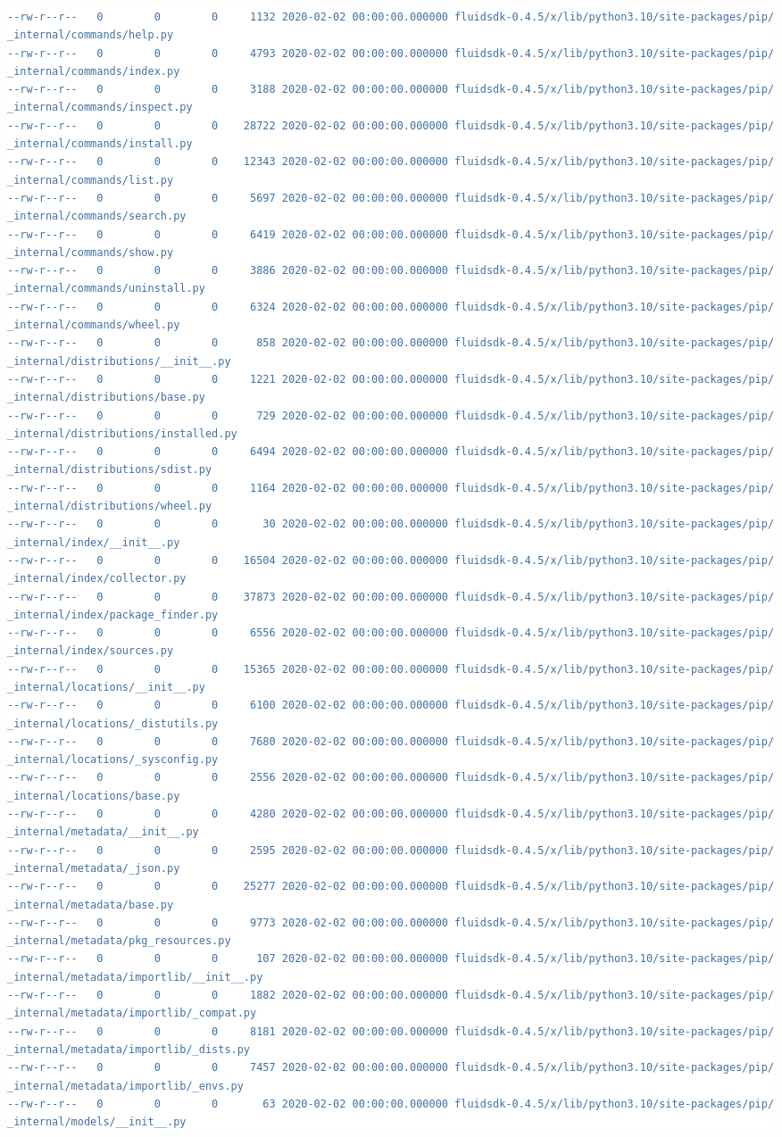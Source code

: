 ```diff
--rw-r--r--   0        0        0     1132 2020-02-02 00:00:00.000000 fluidsdk-0.4.5/x/lib/python3.10/site-packages/pip/_internal/commands/help.py
--rw-r--r--   0        0        0     4793 2020-02-02 00:00:00.000000 fluidsdk-0.4.5/x/lib/python3.10/site-packages/pip/_internal/commands/index.py
--rw-r--r--   0        0        0     3188 2020-02-02 00:00:00.000000 fluidsdk-0.4.5/x/lib/python3.10/site-packages/pip/_internal/commands/inspect.py
--rw-r--r--   0        0        0    28722 2020-02-02 00:00:00.000000 fluidsdk-0.4.5/x/lib/python3.10/site-packages/pip/_internal/commands/install.py
--rw-r--r--   0        0        0    12343 2020-02-02 00:00:00.000000 fluidsdk-0.4.5/x/lib/python3.10/site-packages/pip/_internal/commands/list.py
--rw-r--r--   0        0        0     5697 2020-02-02 00:00:00.000000 fluidsdk-0.4.5/x/lib/python3.10/site-packages/pip/_internal/commands/search.py
--rw-r--r--   0        0        0     6419 2020-02-02 00:00:00.000000 fluidsdk-0.4.5/x/lib/python3.10/site-packages/pip/_internal/commands/show.py
--rw-r--r--   0        0        0     3886 2020-02-02 00:00:00.000000 fluidsdk-0.4.5/x/lib/python3.10/site-packages/pip/_internal/commands/uninstall.py
--rw-r--r--   0        0        0     6324 2020-02-02 00:00:00.000000 fluidsdk-0.4.5/x/lib/python3.10/site-packages/pip/_internal/commands/wheel.py
--rw-r--r--   0        0        0      858 2020-02-02 00:00:00.000000 fluidsdk-0.4.5/x/lib/python3.10/site-packages/pip/_internal/distributions/__init__.py
--rw-r--r--   0        0        0     1221 2020-02-02 00:00:00.000000 fluidsdk-0.4.5/x/lib/python3.10/site-packages/pip/_internal/distributions/base.py
--rw-r--r--   0        0        0      729 2020-02-02 00:00:00.000000 fluidsdk-0.4.5/x/lib/python3.10/site-packages/pip/_internal/distributions/installed.py
--rw-r--r--   0        0        0     6494 2020-02-02 00:00:00.000000 fluidsdk-0.4.5/x/lib/python3.10/site-packages/pip/_internal/distributions/sdist.py
--rw-r--r--   0        0        0     1164 2020-02-02 00:00:00.000000 fluidsdk-0.4.5/x/lib/python3.10/site-packages/pip/_internal/distributions/wheel.py
--rw-r--r--   0        0        0       30 2020-02-02 00:00:00.000000 fluidsdk-0.4.5/x/lib/python3.10/site-packages/pip/_internal/index/__init__.py
--rw-r--r--   0        0        0    16504 2020-02-02 00:00:00.000000 fluidsdk-0.4.5/x/lib/python3.10/site-packages/pip/_internal/index/collector.py
--rw-r--r--   0        0        0    37873 2020-02-02 00:00:00.000000 fluidsdk-0.4.5/x/lib/python3.10/site-packages/pip/_internal/index/package_finder.py
--rw-r--r--   0        0        0     6556 2020-02-02 00:00:00.000000 fluidsdk-0.4.5/x/lib/python3.10/site-packages/pip/_internal/index/sources.py
--rw-r--r--   0        0        0    15365 2020-02-02 00:00:00.000000 fluidsdk-0.4.5/x/lib/python3.10/site-packages/pip/_internal/locations/__init__.py
--rw-r--r--   0        0        0     6100 2020-02-02 00:00:00.000000 fluidsdk-0.4.5/x/lib/python3.10/site-packages/pip/_internal/locations/_distutils.py
--rw-r--r--   0        0        0     7680 2020-02-02 00:00:00.000000 fluidsdk-0.4.5/x/lib/python3.10/site-packages/pip/_internal/locations/_sysconfig.py
--rw-r--r--   0        0        0     2556 2020-02-02 00:00:00.000000 fluidsdk-0.4.5/x/lib/python3.10/site-packages/pip/_internal/locations/base.py
--rw-r--r--   0        0        0     4280 2020-02-02 00:00:00.000000 fluidsdk-0.4.5/x/lib/python3.10/site-packages/pip/_internal/metadata/__init__.py
--rw-r--r--   0        0        0     2595 2020-02-02 00:00:00.000000 fluidsdk-0.4.5/x/lib/python3.10/site-packages/pip/_internal/metadata/_json.py
--rw-r--r--   0        0        0    25277 2020-02-02 00:00:00.000000 fluidsdk-0.4.5/x/lib/python3.10/site-packages/pip/_internal/metadata/base.py
--rw-r--r--   0        0        0     9773 2020-02-02 00:00:00.000000 fluidsdk-0.4.5/x/lib/python3.10/site-packages/pip/_internal/metadata/pkg_resources.py
--rw-r--r--   0        0        0      107 2020-02-02 00:00:00.000000 fluidsdk-0.4.5/x/lib/python3.10/site-packages/pip/_internal/metadata/importlib/__init__.py
--rw-r--r--   0        0        0     1882 2020-02-02 00:00:00.000000 fluidsdk-0.4.5/x/lib/python3.10/site-packages/pip/_internal/metadata/importlib/_compat.py
--rw-r--r--   0        0        0     8181 2020-02-02 00:00:00.000000 fluidsdk-0.4.5/x/lib/python3.10/site-packages/pip/_internal/metadata/importlib/_dists.py
--rw-r--r--   0        0        0     7457 2020-02-02 00:00:00.000000 fluidsdk-0.4.5/x/lib/python3.10/site-packages/pip/_internal/metadata/importlib/_envs.py
--rw-r--r--   0        0        0       63 2020-02-02 00:00:00.000000 fluidsdk-0.4.5/x/lib/python3.10/site-packages/pip/_internal/models/__init__.py
```